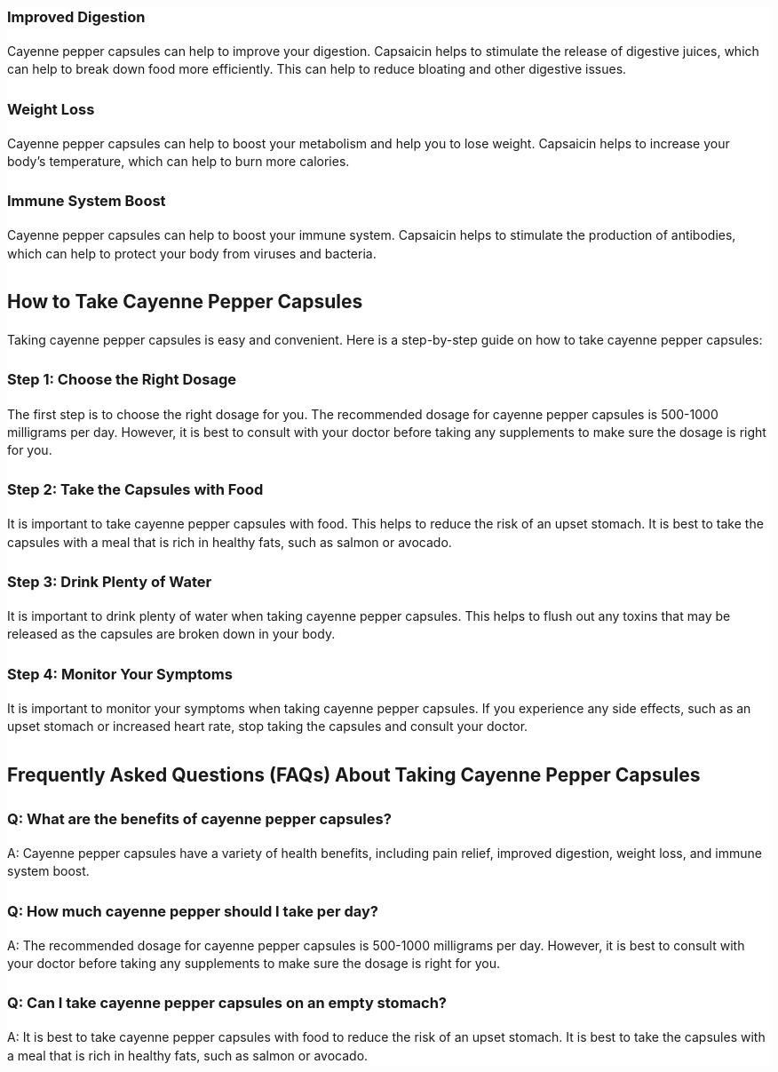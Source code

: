 <h3>Improved Digestion</h3>

Cayenne pepper capsules can help to improve your digestion. Capsaicin helps to stimulate the release of digestive juices, which can help to break down food more efficiently. This can help to reduce bloating and other digestive issues. 

<h3>Weight Loss</h3>

Cayenne pepper capsules can help to boost your metabolism and help you to lose weight. Capsaicin helps to increase your body’s temperature, which can help to burn more calories. 

<h3>Immune System Boost</h3>

Cayenne pepper capsules can help to boost your immune system. Capsaicin helps to stimulate the production of antibodies, which can help to protect your body from viruses and bacteria. 

<h2>How to Take Cayenne Pepper Capsules</h2>

Taking cayenne pepper capsules is easy and convenient. Here is a step-by-step guide on how to take cayenne pepper capsules: 

<h3>Step 1: Choose the Right Dosage</h3>

The first step is to choose the right dosage for you. The recommended dosage for cayenne pepper capsules is 500-1000 milligrams per day. However, it is best to consult with your doctor before taking any supplements to make sure the dosage is right for you. 

<h3>Step 2: Take the Capsules with Food</h3>

It is important to take cayenne pepper capsules with food. This helps to reduce the risk of an upset stomach. It is best to take the capsules with a meal that is rich in healthy fats, such as salmon or avocado. 

<h3>Step 3: Drink Plenty of Water</h3>

It is important to drink plenty of water when taking cayenne pepper capsules. This helps to flush out any toxins that may be released as the capsules are broken down in your body. 

<h3>Step 4: Monitor Your Symptoms</h3>

It is important to monitor your symptoms when taking cayenne pepper capsules. If you experience any side effects, such as an upset stomach or increased heart rate, stop taking the capsules and consult your doctor. 

<h2>Frequently Asked Questions (FAQs) About Taking Cayenne Pepper Capsules</h2>

<h3>Q: What are the benefits of cayenne pepper capsules?</h3>

A: Cayenne pepper capsules have a variety of health benefits, including pain relief, improved digestion, weight loss, and immune system boost. 

<h3>Q: How much cayenne pepper should I take per day?</h3>

A: The recommended dosage for cayenne pepper capsules is 500-1000 milligrams per day. However, it is best to consult with your doctor before taking any supplements to make sure the dosage is right for you. 

<h3>Q: Can I take cayenne pepper capsules on an empty stomach?</h3>

A: It is best to take cayenne pepper capsules with food to reduce the risk of an upset stomach. It is best to take the capsules with a meal that is rich in healthy fats, such as salmon or avocado. 
